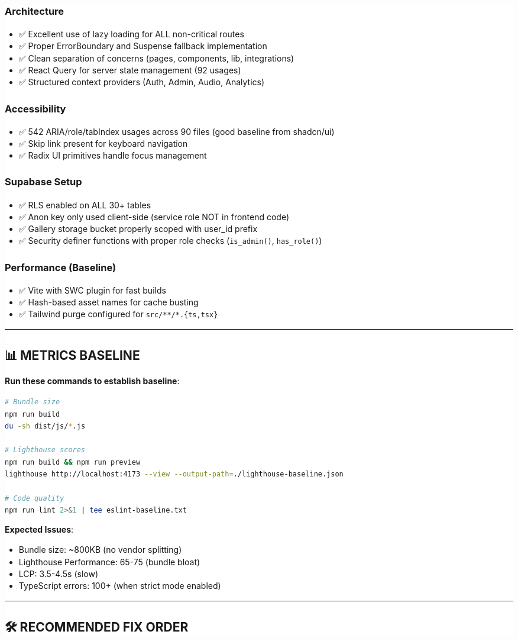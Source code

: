 ### Architecture
- ✅ Excellent use of lazy loading for ALL non-critical routes
- ✅ Proper ErrorBoundary and Suspense fallback implementation
- ✅ Clean separation of concerns (pages, components, lib, integrations)
- ✅ React Query for server state management (92 usages)
- ✅ Structured context providers (Auth, Admin, Audio, Analytics)

### Accessibility
- ✅ 542 ARIA/role/tabIndex usages across 90 files (good baseline from shadcn/ui)
- ✅ Skip link present for keyboard navigation
- ✅ Radix UI primitives handle focus management

### Supabase Setup
- ✅ RLS enabled on ALL 30+ tables
- ✅ Anon key only used client-side (service role NOT in frontend code)
- ✅ Gallery storage bucket properly scoped with user_id prefix
- ✅ Security definer functions with proper role checks (`is_admin()`, `has_role()`)

### Performance (Baseline)
- ✅ Vite with SWC plugin for fast builds
- ✅ Hash-based asset names for cache busting
- ✅ Tailwind purge configured for `src/**/*.{ts,tsx}`

---

## 📊 METRICS BASELINE

**Run these commands to establish baseline**:

```bash
# Bundle size
npm run build
du -sh dist/js/*.js

# Lighthouse scores
npm run build && npm run preview
lighthouse http://localhost:4173 --view --output-path=./lighthouse-baseline.json

# Code quality
npm run lint 2>&1 | tee eslint-baseline.txt
```

**Expected Issues**:
- Bundle size: ~800KB (no vendor splitting)
- Lighthouse Performance: 65-75 (bundle bloat)
- LCP: 3.5-4.5s (slow)
- TypeScript errors: 100+ (when strict mode enabled)

---

## 🛠️ RECOMMENDED FIX ORDER
